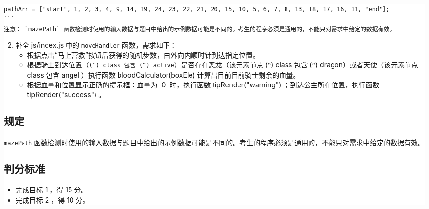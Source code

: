     pathArr = ["start", 1, 2, 3, 4, 9, 14, 19, 24, 23, 22, 21, 20, 15, 10, 5, 6, 7, 8, 13, 18, 17, 16, 11, "end"];
    ```
    注意： `mazePath` 函数检测时使用的输入数据与题目中给出的示例数据可能是不同的。考生的程序必须是通用的，不能只对需求中给定的数据有效。
2. 补全 js/index.js 中的 `moveHandler` 函数，需求如下：
    - 根据点击“⻢上营救”按钮后获得的随机步数，由外向内顺时针到达指定位置。
    - 根据骑士到达位置（`(^) class 包含 (^) active`）是否存在恶⻰（该元素节点 (^) class 包含 (^) dragon）或者天使（该元素节点 class 包含 angel ）执行函数 bloodCalculator(boxEle) 计算出目前目前骑士剩余的血量。
    - 根据血量和位置显示正确的提示框：血量为  0  时，执行函数 tipRender("warning") ；到达公主所在位置，执行函数 tipRender("success") 。

## 规定

`mazePath` 函数检测时使用的输入数据与题目中给出的示例数据可能是不同的。考生的程序必须是通用的，不能只对需求中给定的数据有效。

## 判分标准

- 完成目标 1 ，得 15 分。
- 完成目标 2 ，得 10 分。
